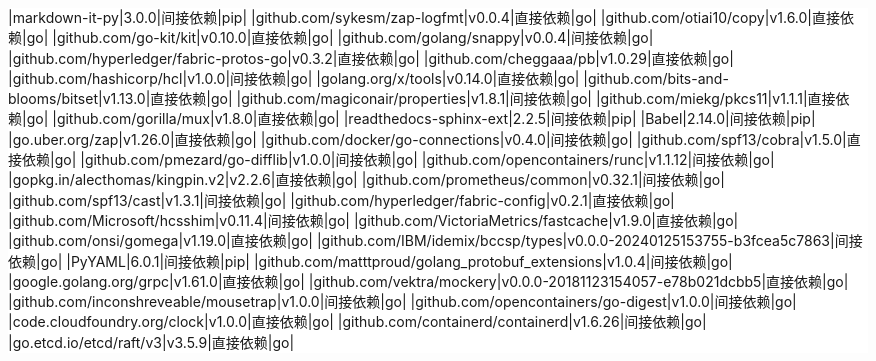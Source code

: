 |markdown-it-py|3.0.0|间接依赖|pip|
|github.com/sykesm/zap-logfmt|v0.0.4|直接依赖|go|
|github.com/otiai10/copy|v1.6.0|直接依赖|go|
|github.com/go-kit/kit|v0.10.0|直接依赖|go|
|github.com/golang/snappy|v0.0.4|间接依赖|go|
|github.com/hyperledger/fabric-protos-go|v0.3.2|直接依赖|go|
|github.com/cheggaaa/pb|v1.0.29|直接依赖|go|
|github.com/hashicorp/hcl|v1.0.0|间接依赖|go|
|golang.org/x/tools|v0.14.0|直接依赖|go|
|github.com/bits-and-blooms/bitset|v1.13.0|直接依赖|go|
|github.com/magiconair/properties|v1.8.1|间接依赖|go|
|github.com/miekg/pkcs11|v1.1.1|直接依赖|go|
|github.com/gorilla/mux|v1.8.0|直接依赖|go|
|readthedocs-sphinx-ext|2.2.5|间接依赖|pip|
|Babel|2.14.0|间接依赖|pip|
|go.uber.org/zap|v1.26.0|直接依赖|go|
|github.com/docker/go-connections|v0.4.0|间接依赖|go|
|github.com/spf13/cobra|v1.5.0|直接依赖|go|
|github.com/pmezard/go-difflib|v1.0.0|间接依赖|go|
|github.com/opencontainers/runc|v1.1.12|间接依赖|go|
|gopkg.in/alecthomas/kingpin.v2|v2.2.6|直接依赖|go|
|github.com/prometheus/common|v0.32.1|间接依赖|go|
|github.com/spf13/cast|v1.3.1|间接依赖|go|
|github.com/hyperledger/fabric-config|v0.2.1|直接依赖|go|
|github.com/Microsoft/hcsshim|v0.11.4|间接依赖|go|
|github.com/VictoriaMetrics/fastcache|v1.9.0|直接依赖|go|
|github.com/onsi/gomega|v1.19.0|直接依赖|go|
|github.com/IBM/idemix/bccsp/types|v0.0.0-20240125153755-b3fcea5c7863|间接依赖|go|
|PyYAML|6.0.1|间接依赖|pip|
|github.com/matttproud/golang_protobuf_extensions|v1.0.4|间接依赖|go|
|google.golang.org/grpc|v1.61.0|直接依赖|go|
|github.com/vektra/mockery|v0.0.0-20181123154057-e78b021dcbb5|直接依赖|go|
|github.com/inconshreveable/mousetrap|v1.0.0|间接依赖|go|
|github.com/opencontainers/go-digest|v1.0.0|间接依赖|go|
|code.cloudfoundry.org/clock|v1.0.0|直接依赖|go|
|github.com/containerd/containerd|v1.6.26|间接依赖|go|
|go.etcd.io/etcd/raft/v3|v3.5.9|直接依赖|go|